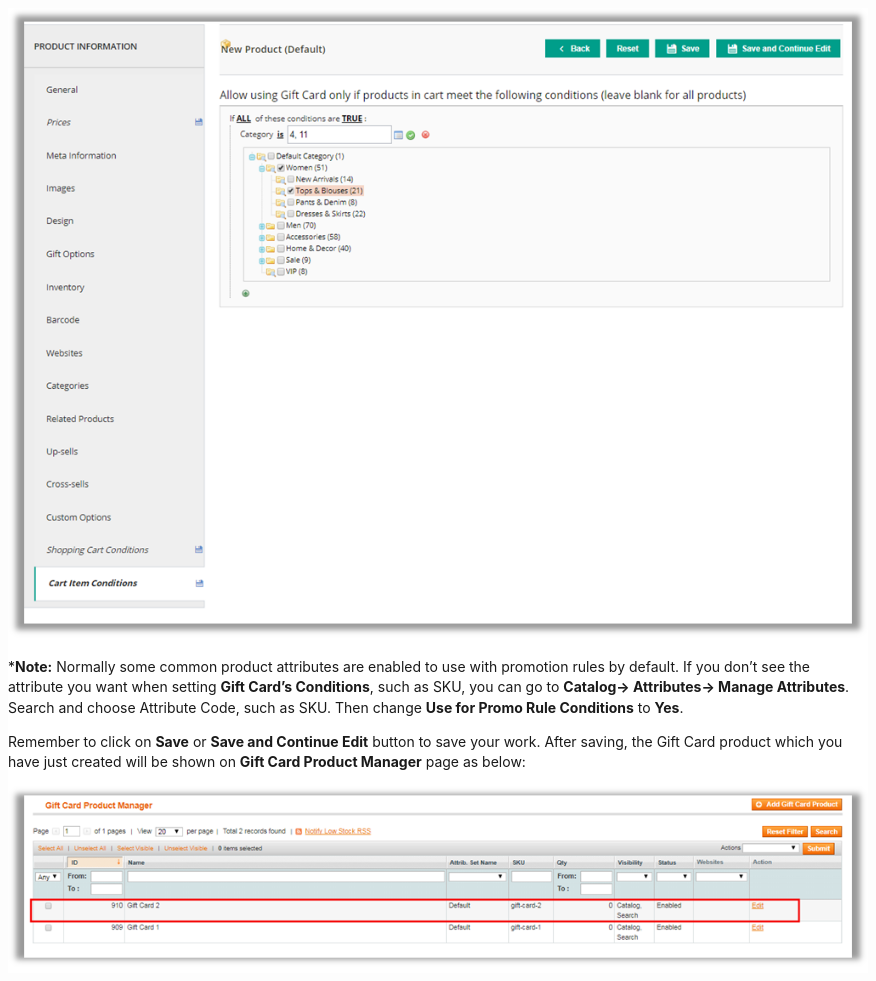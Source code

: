 ![](./Image_EcommerceManagementM1/image357.png)

***Note:** Normally some common product attributes are enabled to use with promotion rules by default. If you don’t see the attribute you want when setting **Gift Card’s Conditions**, such as SKU, you can go to **Catalog→ Attributes→ Manage Attributes**. Search and choose Attribute Code, such as SKU. Then change **Use for Promo Rule Conditions** to **Yes**.

Remember to click on **Save** or **Save and Continue Edit** button to save your work. After saving, the Gift Card product which you have just created will be shown on **Gift Card Product Manager** page as below:

![](./Image_EcommerceManagementM1/image359.png)
